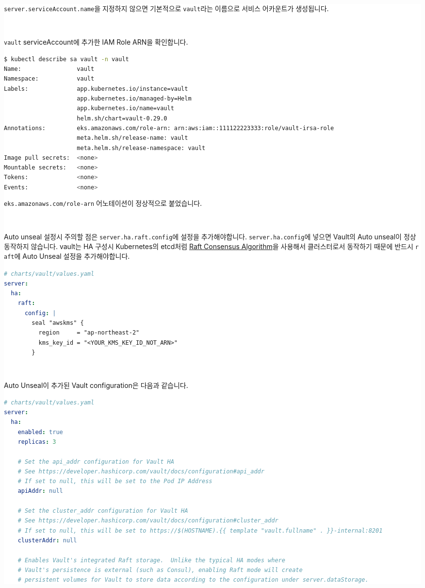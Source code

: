 `server.serviceAccount.name`을 지정하지 않으면 기본적으로 `vault`라는 이름으로 서비스 어카운트가 생성됩니다.

&nbsp;

`vault` serviceAccount에 추가한 IAM Role ARN을 확인합니다.

```bash {hl_lines=["8"]}
$ kubectl describe sa vault -n vault
Name:                vault
Namespace:           vault
Labels:              app.kubernetes.io/instance=vault
                     app.kubernetes.io/managed-by=Helm
                     app.kubernetes.io/name=vault
                     helm.sh/chart=vault-0.29.0
Annotations:         eks.amazonaws.com/role-arn: arn:aws:iam::111122223333:role/vault-irsa-role
                     meta.helm.sh/release-name: vault
                     meta.helm.sh/release-namespace: vault
Image pull secrets:  <none>
Mountable secrets:   <none>
Tokens:              <none>
Events:              <none>
```

`eks.amazonaws.com/role-arn` 어노테이션이 정상적으로 붙었습니다.

&nbsp;

Auto unseal 설정시 주의할 점은 `server.ha.raft.config`에 설정을 추가해야합니다. `server.ha.config`에 넣으면 Vault의 Auto unseal이 정상 동작하지 않습니다. vault는 HA 구성시 Kubernetes의 etcd처럼 [Raft Consensus Algorithm](https://raft.github.io/)을 사용해서 클러스터로서 동작하기 때문에 반드시 `raft`에 Auto Unseal 설정을 추가해야합니다.

```yaml {hl_lines=["6-9"]}
# charts/vault/values.yaml
server:
  ha:
    raft:
      config: |
        seal "awskms" {
          region     = "ap-northeast-2"
          kms_key_id = "<YOUR_KMS_KEY_ID_NOT_ARN>"
        }
```

&nbsp;

Auto Unseal이 추가된 Vault configuration은 다음과 같습니다.

```yaml
# charts/vault/values.yaml
server:
  ha:
    enabled: true
    replicas: 3

    # Set the api_addr configuration for Vault HA
    # See https://developer.hashicorp.com/vault/docs/configuration#api_addr
    # If set to null, this will be set to the Pod IP Address
    apiAddr: null

    # Set the cluster_addr configuration for Vault HA
    # See https://developer.hashicorp.com/vault/docs/configuration#cluster_addr
    # If set to null, this will be set to https://$(HOSTNAME).{{ template "vault.fullname" . }}-internal:8201
    clusterAddr: null

    # Enables Vault's integrated Raft storage.  Unlike the typical HA modes where
    # Vault's persistence is external (such as Consul), enabling Raft mode will create
    # persistent volumes for Vault to store data according to the configuration under server.dataStorage.
```